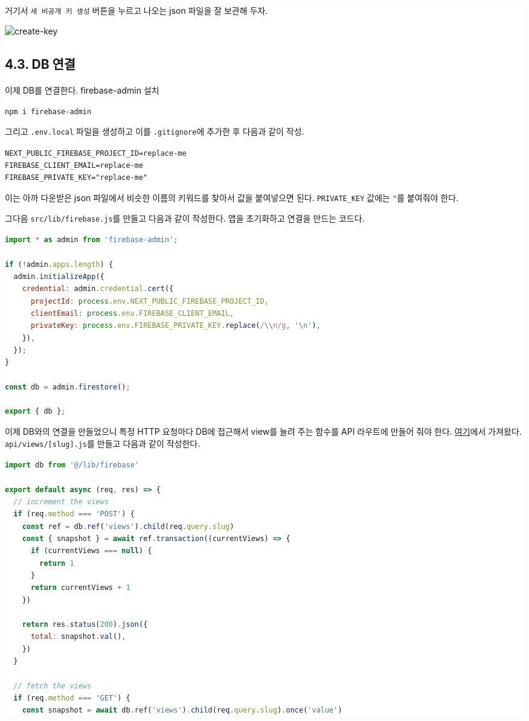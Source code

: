 거기서 `새 비공개 키 생성` 버튼을 누르고 나오는 json 파일을 잘 보관해 두자.

![create-key](./create-key.png)

## 4.3. DB 연결

이제 DB를 연결한다. firebase-admin 설치

```bash
npm i firebase-admin
```

그리고 `.env.local` 파일을 생성하고 이를 `.gitignore`에 추가한 후 다음과 같이 작성.

```env
NEXT_PUBLIC_FIREBASE_PROJECT_ID=replace-me
FIREBASE_CLIENT_EMAIL=replace-me
FIREBASE_PRIVATE_KEY="replace-me"
```

이는 아까 다운받은 json 파일에서 비슷한 이름의 키워드를 찾아서 값을 붙여넣으면 된다. `PRIVATE_KEY` 값에는 `"`를 붙여줘야 한다.

그다음 `src/lib/firebase.js`를 만들고 다음과 같이 작성한다. 앱을 초기화하고 연결을 만드는 코드다.

```js
import * as admin from 'firebase-admin';
 
if (!admin.apps.length) {
  admin.initializeApp({
    credential: admin.credential.cert({
      projectId: process.env.NEXT_PUBLIC_FIREBASE_PROJECT_ID,
      clientEmail: process.env.FIREBASE_CLIENT_EMAIL,
      privateKey: process.env.FIREBASE_PRIVATE_KEY.replace(/\\n/g, '\n'),
    }),
  });
}
 
const db = admin.firestore();
 
export { db };
```

이제 DB와의 연결을 만들었으니 특정 HTTP 요청마다 DB에 접근해서 view를 늘려 주는 함수를 API 라우트에 만들어 줘야 한다. [여기](https://www.pankajtanwar.in/blog/how-i-built-a-real-time-blog-view-counter-with-nextjs-and-firebase)에서 가져왔다. `api/views/[slug].js`를 만들고 다음과 같이 작성한다.

```js
import db from '@/lib/firebase'

export default async (req, res) => {
  // increment the views
  if (req.method === 'POST') {
    const ref = db.ref('views').child(req.query.slug)
    const { snapshot } = await ref.transaction((currentViews) => {
      if (currentViews === null) {
        return 1
      }
      return currentViews + 1
    })

    return res.status(200).json({
      total: snapshot.val(),
    })
  }

  // fetch the views
  if (req.method === 'GET') {
    const snapshot = await db.ref('views').child(req.query.slug).once('value')
```
